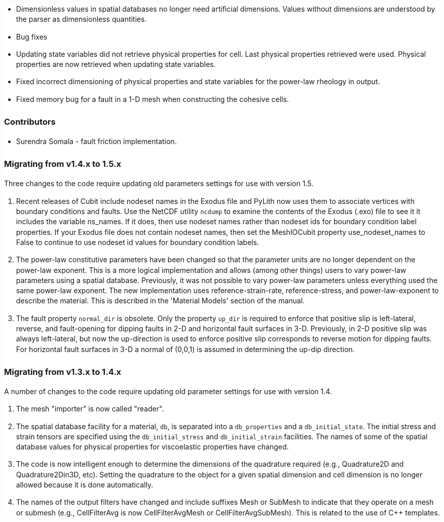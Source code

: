 * Dimensionless values in spatial databases no longer need artificial dimensions. Values without dimensions are understood by the parser as dimensionless quantities.

* Bug fixes

* Updating state variables did not retrieve physical properties for cell. Last physical properties retrieved were used. Physical properties are now retrieved when updating state variables.

* Fixed incorrect dimensioning of physical properties and state variables for the power-law rheology in output.

* Fixed memory bug for a fault in a 1-D mesh when constructing the cohesive cells.

### Contributors

* Surendra Somala - fault friction implementation.

### Migrating from v1.4.x to 1.5.x

Three changes to the code require updating old parameters settings for use with version 1.5.

1. Recent releases of Cubit include nodeset names in the Exodus file and PyLith now uses them to associate vertices with boundary conditions and faults. Use the NetCDF utility `ncdump` to examine the contents of the Exodus (.exo) file to see it it includes the variable ns_names. If it does, then use nodeset names rather than nodeset ids for boundary condition label properties. If your Exodus file does not contain nodeset names, then set the MeshIOCubit property use_nodeset_names to False to continue to use nodeset id values for boundary condition labels.

2. The power-law constitutive parameters have been changed so that the parameter units are no longer dependent on the power-law exponent. This is a more logical implementation and allows (among other things) users to vary power-law parameters using a spatial database. Previously, it was not possible to vary power-law parameters unless everything used the same power-law exponent. The new implementation uses reference-strain-rate, reference-stress, and power-law-exponent to describe the material. This is described in the 'Material Models' section of the manual.

3. The fault property `normal_dir` is obsolete. Only the property `up_dir` is required to enforce that positive slip is left-lateral, reverse, and fault-opening for dipping faults in 2-D and horizontal fault surfaces in 3-D. Previously, in 2-D positive slip was always left-lateral, but now the up-direction is used to enforce positive slip corresponds to reverse motion for dipping faults. For horizontal fault surfaces in 3-D a normal of (0,0,1) is assumed in determining the up-dip direction.

### Migrating from v1.3.x to 1.4.x

A number of changes to the code require updating old parameter settings for use with version 1.4.

1. The mesh "importer" is now called "reader".

2. The spatial database facility for a material, `db`, is separated into a `db_properties` and a `db_initial_state`. The initial stress and strain tensors are specified using the `db_initial_stress` and `db_initial_strain` facilities. The names of some of the spatial database values for physical properties for viscoelastic properties have changed.

3. The code is now intelligent enough to determine the dimensions of the quadrature required (e.g., Quadrature2D and Quadrature2Din3D, etc). Setting the quadrature to the object for a given spatial dimension and cell dimension is no longer allowed because it is done automatically.

4. The names of the output filters have changed and include suffixes Mesh or SubMesh to indicate that they operate on a mesh or submesh (e.g., CellFilterAvg is now CellFilterAvgMesh or CellFilterAvgSubMesh). This is related to the use of C++ templates.
